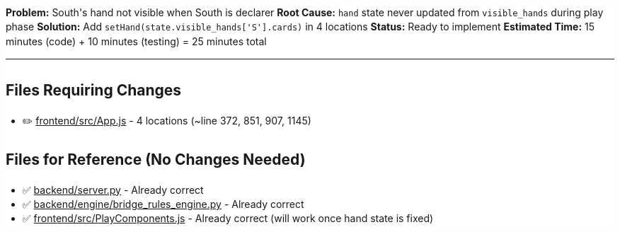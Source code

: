 **Problem:** South's hand not visible when South is declarer
**Root Cause:** `hand` state never updated from `visible_hands` during play phase
**Solution:** Add `setHand(state.visible_hands['S'].cards)` in 4 locations
**Status:** Ready to implement
**Estimated Time:** 15 minutes (code) + 10 minutes (testing) = 25 minutes total

---

## Files Requiring Changes

- ✏️ [frontend/src/App.js](frontend/src/App.js) - 4 locations (~line 372, 851, 907, 1145)

## Files for Reference (No Changes Needed)

- ✅ [backend/server.py](backend/server.py) - Already correct
- ✅ [backend/engine/bridge_rules_engine.py](backend/engine/bridge_rules_engine.py) - Already correct
- ✅ [frontend/src/PlayComponents.js](frontend/src/PlayComponents.js) - Already correct (will work once hand state is fixed)
